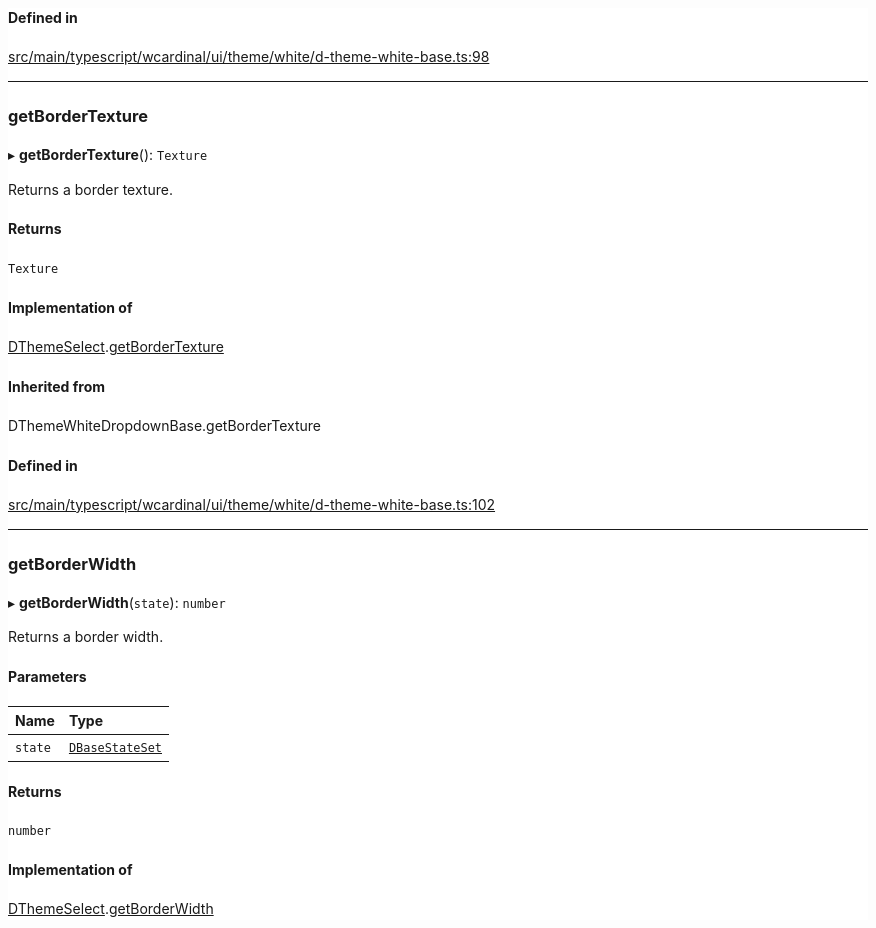 #### Defined in

[src/main/typescript/wcardinal/ui/theme/white/d-theme-white-base.ts:98](https://github.com/winter-cardinal/winter-cardinal-ui/blob/v0.179.0/src/main/typescript/wcardinal/ui/theme/white/d-theme-white-base.ts#L98)

___

### getBorderTexture

▸ **getBorderTexture**(): `Texture`

Returns a border texture.

#### Returns

`Texture`

#### Implementation of

[DThemeSelect](../interfaces/DThemeSelect.md).[getBorderTexture](../interfaces/DThemeSelect.md#getbordertexture)

#### Inherited from

DThemeWhiteDropdownBase.getBorderTexture

#### Defined in

[src/main/typescript/wcardinal/ui/theme/white/d-theme-white-base.ts:102](https://github.com/winter-cardinal/winter-cardinal-ui/blob/v0.179.0/src/main/typescript/wcardinal/ui/theme/white/d-theme-white-base.ts#L102)

___

### getBorderWidth

▸ **getBorderWidth**(`state`): `number`

Returns a border width.

#### Parameters

| Name | Type |
| :------ | :------ |
| `state` | [`DBaseStateSet`](../interfaces/DBaseStateSet.md) |

#### Returns

`number`

#### Implementation of

[DThemeSelect](../interfaces/DThemeSelect.md).[getBorderWidth](../interfaces/DThemeSelect.md#getborderwidth)

